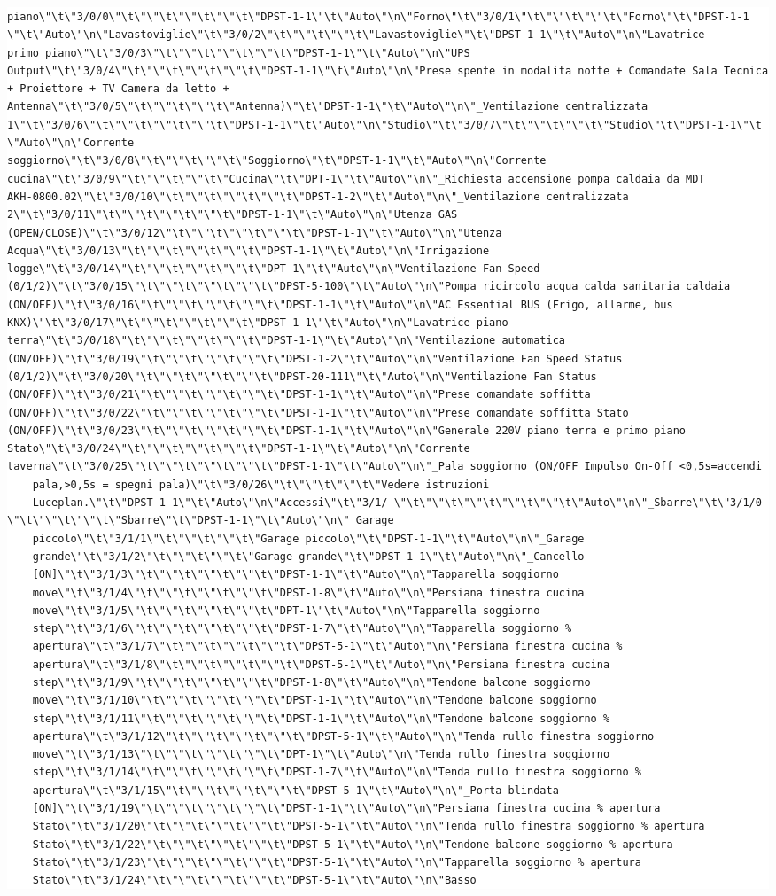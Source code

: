 ```La sortie est quelque chose comme suit: <br />
piano\"\t\"3/0/0\"\t\"\"\t\"\"\t\"\"\t\"DPST-1-1\"\t\"Auto\"\n\"Forno\"\t\"3/0/1\"\t\"\"\t\"\"\t\"Forno\"\t\"DPST-1-1\"\t\"Auto\"\n\"Lavastoviglie\"\t\"3/0/2\"\t\"\"\t\"\"\t\"Lavastoviglie\"\t\"DPST-1-1\"\t\"Auto\"\n\"Lavatrice
primo piano\"\t\"3/0/3\"\t\"\"\t\"\"\t\"\"\t\"DPST-1-1\"\t\"Auto\"\n\"UPS
Output\"\t\"3/0/4\"\t\"\"\t\"\"\t\"\"\t\"DPST-1-1\"\t\"Auto\"\n\"Prese spente in modalita notte + Comandate Sala Tecnica
+ Proiettore + TV Camera da letto +
Antenna\"\t\"3/0/5\"\t\"\"\t\"\"\t\"Antenna)\"\t\"DPST-1-1\"\t\"Auto\"\n\"_Ventilazione centralizzata
1\"\t\"3/0/6\"\t\"\"\t\"\"\t\"\"\t\"DPST-1-1\"\t\"Auto\"\n\"Studio\"\t\"3/0/7\"\t\"\"\t\"\"\t\"Studio\"\t\"DPST-1-1\"\t\"Auto\"\n\"Corrente
soggiorno\"\t\"3/0/8\"\t\"\"\t\"\"\t\"Soggiorno\"\t\"DPST-1-1\"\t\"Auto\"\n\"Corrente
cucina\"\t\"3/0/9\"\t\"\"\t\"\"\t\"Cucina\"\t\"DPT-1\"\t\"Auto\"\n\"_Richiesta accensione pompa caldaia da MDT
AKH-0800.02\"\t\"3/0/10\"\t\"\"\t\"\"\t\"\"\t\"DPST-1-2\"\t\"Auto\"\n\"_Ventilazione centralizzata
2\"\t\"3/0/11\"\t\"\"\t\"\"\t\"\"\t\"DPST-1-1\"\t\"Auto\"\n\"Utenza GAS
(OPEN/CLOSE)\"\t\"3/0/12\"\t\"\"\t\"\"\t\"\"\t\"DPST-1-1\"\t\"Auto\"\n\"Utenza
Acqua\"\t\"3/0/13\"\t\"\"\t\"\"\t\"\"\t\"DPST-1-1\"\t\"Auto\"\n\"Irrigazione
logge\"\t\"3/0/14\"\t\"\"\t\"\"\t\"\"\t\"DPT-1\"\t\"Auto\"\n\"Ventilazione Fan Speed
(0/1/2)\"\t\"3/0/15\"\t\"\"\t\"\"\t\"\"\t\"DPST-5-100\"\t\"Auto\"\n\"Pompa ricircolo acqua calda sanitaria caldaia
(ON/OFF)\"\t\"3/0/16\"\t\"\"\t\"\"\t\"\"\t\"DPST-1-1\"\t\"Auto\"\n\"AC Essential BUS (Frigo, allarme, bus
KNX)\"\t\"3/0/17\"\t\"\"\t\"\"\t\"\"\t\"DPST-1-1\"\t\"Auto\"\n\"Lavatrice piano
terra\"\t\"3/0/18\"\t\"\"\t\"\"\t\"\"\t\"DPST-1-1\"\t\"Auto\"\n\"Ventilazione automatica
(ON/OFF)\"\t\"3/0/19\"\t\"\"\t\"\"\t\"\"\t\"DPST-1-2\"\t\"Auto\"\n\"Ventilazione Fan Speed Status
(0/1/2)\"\t\"3/0/20\"\t\"\"\t\"\"\t\"\"\t\"DPST-20-111\"\t\"Auto\"\n\"Ventilazione Fan Status
(ON/OFF)\"\t\"3/0/21\"\t\"\"\t\"\"\t\"\"\t\"DPST-1-1\"\t\"Auto\"\n\"Prese comandate soffitta
(ON/OFF)\"\t\"3/0/22\"\t\"\"\t\"\"\t\"\"\t\"DPST-1-1\"\t\"Auto\"\n\"Prese comandate soffitta Stato
(ON/OFF)\"\t\"3/0/23\"\t\"\"\t\"\"\t\"\"\t\"DPST-1-1\"\t\"Auto\"\n\"Generale 220V piano terra e primo piano
Stato\"\t\"3/0/24\"\t\"\"\t\"\"\t\"\"\t\"DPST-1-1\"\t\"Auto\"\n\"Corrente
taverna\"\t\"3/0/25\"\t\"\"\t\"\"\t\"\"\t\"DPST-1-1\"\t\"Auto\"\n\"_Pala soggiorno (ON/OFF Impulso On-Off <0,5s=accendi
    pala,>0,5s = spegni pala)\"\t\"3/0/26\"\t\"\"\t\"\"\t\"Vedere istruzioni
    Luceplan.\"\t\"DPST-1-1\"\t\"Auto\"\n\"Accessi\"\t\"3/1/-\"\t\"\"\t\"\"\t\"\"\t\"\"\t\"Auto\"\n\"_Sbarre\"\t\"3/1/0\"\t\"\"\t\"\"\t\"Sbarre\"\t\"DPST-1-1\"\t\"Auto\"\n\"_Garage
    piccolo\"\t\"3/1/1\"\t\"\"\t\"\"\t\"Garage piccolo\"\t\"DPST-1-1\"\t\"Auto\"\n\"_Garage
    grande\"\t\"3/1/2\"\t\"\"\t\"\"\t\"Garage grande\"\t\"DPST-1-1\"\t\"Auto\"\n\"_Cancello
    [ON]\"\t\"3/1/3\"\t\"\"\t\"\"\t\"\"\t\"DPST-1-1\"\t\"Auto\"\n\"Tapparella soggiorno
    move\"\t\"3/1/4\"\t\"\"\t\"\"\t\"\"\t\"DPST-1-8\"\t\"Auto\"\n\"Persiana finestra cucina
    move\"\t\"3/1/5\"\t\"\"\t\"\"\t\"\"\t\"DPT-1\"\t\"Auto\"\n\"Tapparella soggiorno
    step\"\t\"3/1/6\"\t\"\"\t\"\"\t\"\"\t\"DPST-1-7\"\t\"Auto\"\n\"Tapparella soggiorno %
    apertura\"\t\"3/1/7\"\t\"\"\t\"\"\t\"\"\t\"DPST-5-1\"\t\"Auto\"\n\"Persiana finestra cucina %
    apertura\"\t\"3/1/8\"\t\"\"\t\"\"\t\"\"\t\"DPST-5-1\"\t\"Auto\"\n\"Persiana finestra cucina
    step\"\t\"3/1/9\"\t\"\"\t\"\"\t\"\"\t\"DPST-1-8\"\t\"Auto\"\n\"Tendone balcone soggiorno
    move\"\t\"3/1/10\"\t\"\"\t\"\"\t\"\"\t\"DPST-1-1\"\t\"Auto\"\n\"Tendone balcone soggiorno
    step\"\t\"3/1/11\"\t\"\"\t\"\"\t\"\"\t\"DPST-1-1\"\t\"Auto\"\n\"Tendone balcone soggiorno %
    apertura\"\t\"3/1/12\"\t\"\"\t\"\"\t\"\"\t\"DPST-5-1\"\t\"Auto\"\n\"Tenda rullo finestra soggiorno
    move\"\t\"3/1/13\"\t\"\"\t\"\"\t\"\"\t\"DPT-1\"\t\"Auto\"\n\"Tenda rullo finestra soggiorno
    step\"\t\"3/1/14\"\t\"\"\t\"\"\t\"\"\t\"DPST-1-7\"\t\"Auto\"\n\"Tenda rullo finestra soggiorno %
    apertura\"\t\"3/1/15\"\t\"\"\t\"\"\t\"\"\t\"DPST-5-1\"\t\"Auto\"\n\"_Porta blindata
    [ON]\"\t\"3/1/19\"\t\"\"\t\"\"\t\"\"\t\"DPST-1-1\"\t\"Auto\"\n\"Persiana finestra cucina % apertura
    Stato\"\t\"3/1/20\"\t\"\"\t\"\"\t\"\"\t\"DPST-5-1\"\t\"Auto\"\n\"Tenda rullo finestra soggiorno % apertura
    Stato\"\t\"3/1/22\"\t\"\"\t\"\"\t\"\"\t\"DPST-5-1\"\t\"Auto\"\n\"Tendone balcone soggiorno % apertura
    Stato\"\t\"3/1/23\"\t\"\"\t\"\"\t\"\"\t\"DPST-5-1\"\t\"Auto\"\n\"Tapparella soggiorno % apertura
    Stato\"\t\"3/1/24\"\t\"\"\t\"\"\t\"\"\t\"DPST-5-1\"\t\"Auto\"\n\"Basso
```